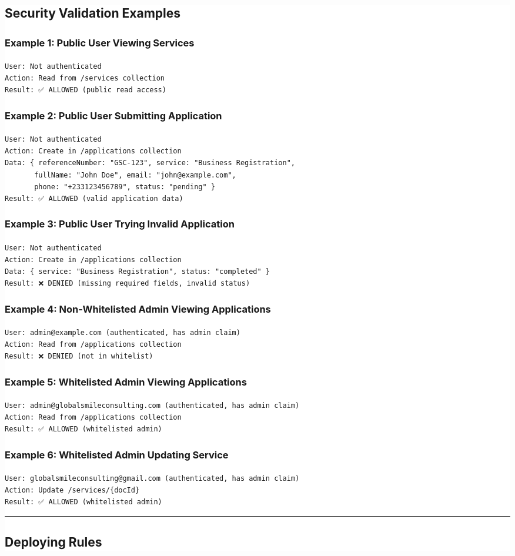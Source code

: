## Security Validation Examples

### Example 1: Public User Viewing Services
```
User: Not authenticated
Action: Read from /services collection
Result: ✅ ALLOWED (public read access)
```

### Example 2: Public User Submitting Application
```
User: Not authenticated
Action: Create in /applications collection
Data: { referenceNumber: "GSC-123", service: "Business Registration",
       fullName: "John Doe", email: "john@example.com",
       phone: "+233123456789", status: "pending" }
Result: ✅ ALLOWED (valid application data)
```

### Example 3: Public User Trying Invalid Application
```
User: Not authenticated
Action: Create in /applications collection
Data: { service: "Business Registration", status: "completed" }
Result: ❌ DENIED (missing required fields, invalid status)
```

### Example 4: Non-Whitelisted Admin Viewing Applications
```
User: admin@example.com (authenticated, has admin claim)
Action: Read from /applications collection
Result: ❌ DENIED (not in whitelist)
```

### Example 5: Whitelisted Admin Viewing Applications
```
User: admin@globalsmileconsulting.com (authenticated, has admin claim)
Action: Read from /applications collection
Result: ✅ ALLOWED (whitelisted admin)
```

### Example 6: Whitelisted Admin Updating Service
```
User: globalsmileconsulting@gmail.com (authenticated, has admin claim)
Action: Update /services/{docId}
Result: ✅ ALLOWED (whitelisted admin)
```

---

## Deploying Rules
